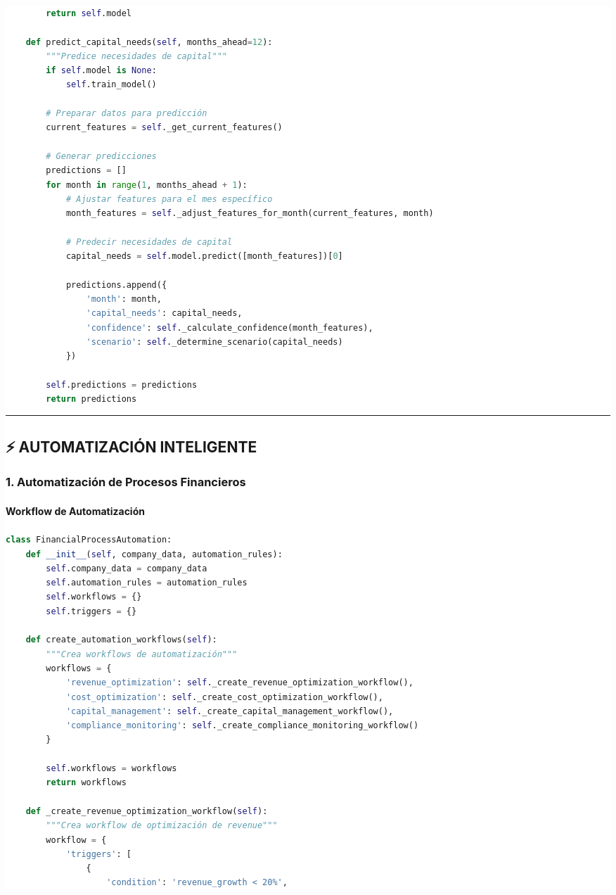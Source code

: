 ```python
        return self.model
    
    def predict_capital_needs(self, months_ahead=12):
        """Predice necesidades de capital"""
        if self.model is None:
            self.train_model()
        
        # Preparar datos para predicción
        current_features = self._get_current_features()
        
        # Generar predicciones
        predictions = []
        for month in range(1, months_ahead + 1):
            # Ajustar features para el mes específico
            month_features = self._adjust_features_for_month(current_features, month)
            
            # Predecir necesidades de capital
            capital_needs = self.model.predict([month_features])[0]
            
            predictions.append({
                'month': month,
                'capital_needs': capital_needs,
                'confidence': self._calculate_confidence(month_features),
                'scenario': self._determine_scenario(capital_needs)
            })
        
        self.predictions = predictions
        return predictions
```

---

## **⚡ AUTOMATIZACIÓN INTELIGENTE**

### **1. Automatización de Procesos Financieros**

#### **Workflow de Automatización**
```python
class FinancialProcessAutomation:
    def __init__(self, company_data, automation_rules):
        self.company_data = company_data
        self.automation_rules = automation_rules
        self.workflows = {}
        self.triggers = {}
    
    def create_automation_workflows(self):
        """Crea workflows de automatización"""
        workflows = {
            'revenue_optimization': self._create_revenue_optimization_workflow(),
            'cost_optimization': self._create_cost_optimization_workflow(),
            'capital_management': self._create_capital_management_workflow(),
            'compliance_monitoring': self._create_compliance_monitoring_workflow()
        }
        
        self.workflows = workflows
        return workflows
    
    def _create_revenue_optimization_workflow(self):
        """Crea workflow de optimización de revenue"""
        workflow = {
            'triggers': [
                {
                    'condition': 'revenue_growth < 20%',
```